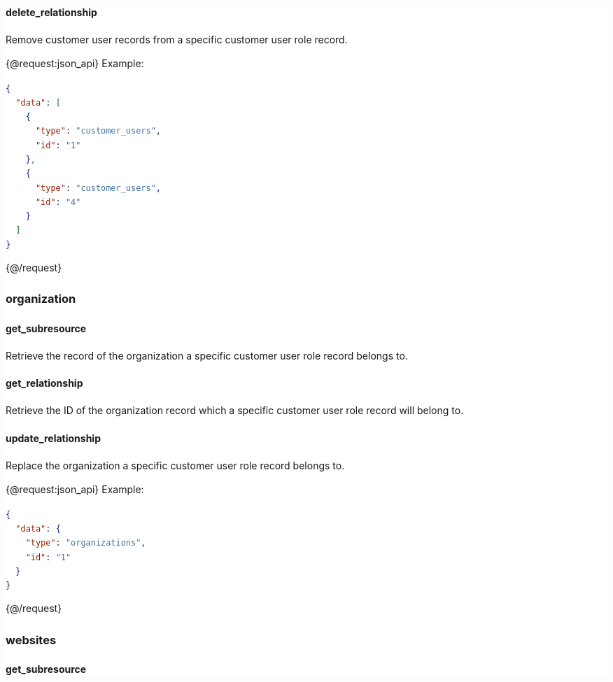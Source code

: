 #### delete_relationship

Remove customer user records from a specific customer user role record.

{@request:json_api}
Example:

```JSON
{
  "data": [
    {
      "type": "customer_users",
      "id": "1"
    },
    {
      "type": "customer_users",
      "id": "4"
    }
  ]
}
```
{@/request}

### organization

#### get_subresource

Retrieve the record of the organization a specific customer user role record belongs to.

#### get_relationship

Retrieve the ID of the organization record which a specific customer user role record will belong to.

#### update_relationship

Replace the organization a specific customer user role record belongs to.

{@request:json_api}
Example:

```JSON
{
  "data": {
    "type": "organizations",
    "id": "1"
  }
}
```
{@/request}

### websites

#### get_subresource
